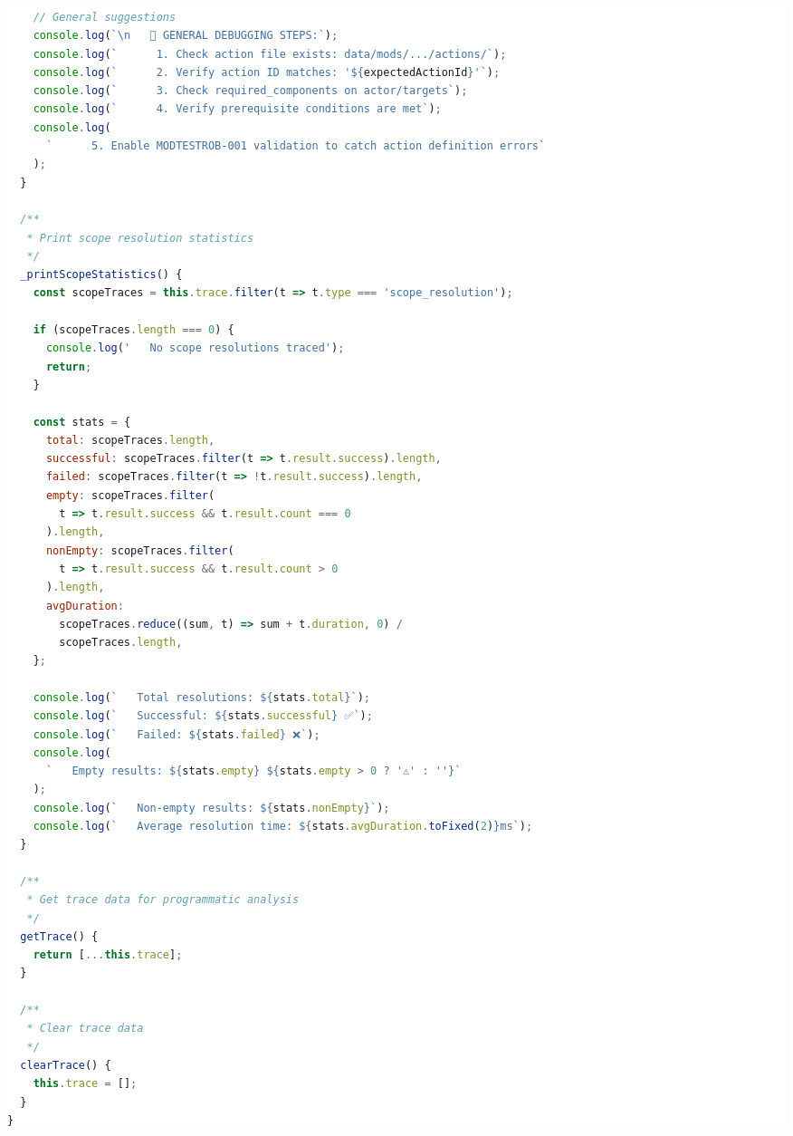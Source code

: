 ```javascript
    // General suggestions
    console.log(`\n   📖 GENERAL DEBUGGING STEPS:`);
    console.log(`      1. Check action file exists: data/mods/.../actions/`);
    console.log(`      2. Verify action ID matches: '${expectedActionId}'`);
    console.log(`      3. Check required_components on actor/targets`);
    console.log(`      4. Verify prerequisite conditions are met`);
    console.log(
      `      5. Enable MODTESTROB-001 validation to catch action definition errors`
    );
  }

  /**
   * Print scope resolution statistics
   */
  _printScopeStatistics() {
    const scopeTraces = this.trace.filter(t => t.type === 'scope_resolution');

    if (scopeTraces.length === 0) {
      console.log('   No scope resolutions traced');
      return;
    }

    const stats = {
      total: scopeTraces.length,
      successful: scopeTraces.filter(t => t.result.success).length,
      failed: scopeTraces.filter(t => !t.result.success).length,
      empty: scopeTraces.filter(
        t => t.result.success && t.result.count === 0
      ).length,
      nonEmpty: scopeTraces.filter(
        t => t.result.success && t.result.count > 0
      ).length,
      avgDuration:
        scopeTraces.reduce((sum, t) => sum + t.duration, 0) /
        scopeTraces.length,
    };

    console.log(`   Total resolutions: ${stats.total}`);
    console.log(`   Successful: ${stats.successful} ✅`);
    console.log(`   Failed: ${stats.failed} ❌`);
    console.log(
      `   Empty results: ${stats.empty} ${stats.empty > 0 ? '⚠️' : ''}`
    );
    console.log(`   Non-empty results: ${stats.nonEmpty}`);
    console.log(`   Average resolution time: ${stats.avgDuration.toFixed(2)}ms`);
  }

  /**
   * Get trace data for programmatic analysis
   */
  getTrace() {
    return [...this.trace];
  }

  /**
   * Clear trace data
   */
  clearTrace() {
    this.trace = [];
  }
}
```
